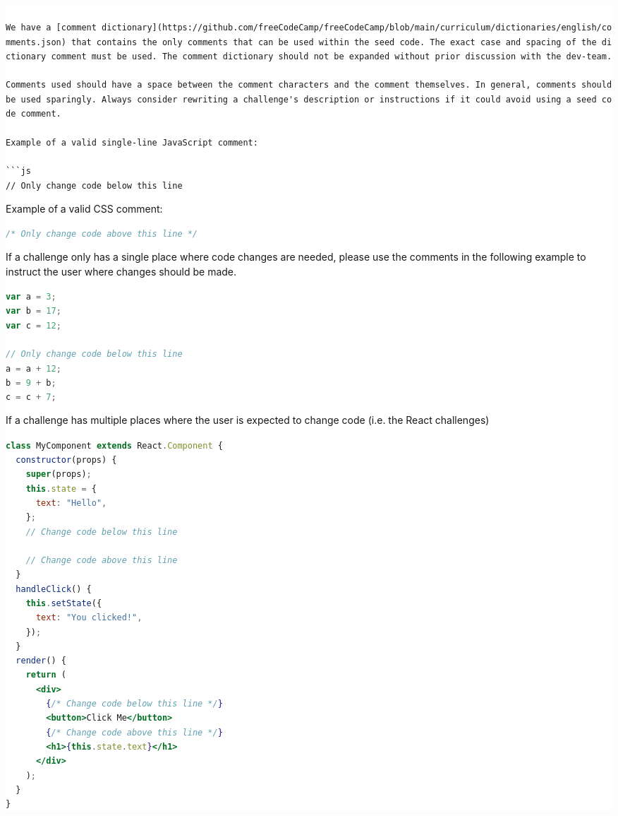````

We have a [comment dictionary](https://github.com/freeCodeCamp/freeCodeCamp/blob/main/curriculum/dictionaries/english/comments.json) that contains the only comments that can be used within the seed code. The exact case and spacing of the dictionary comment must be used. The comment dictionary should not be expanded without prior discussion with the dev-team.

Comments used should have a space between the comment characters and the comment themselves. In general, comments should be used sparingly. Always consider rewriting a challenge's description or instructions if it could avoid using a seed code comment.

Example of a valid single-line JavaScript comment:

```js
// Only change code below this line
````

Example of a valid CSS comment:

```css
/* Only change code above this line */
```

If a challenge only has a single place where code changes are needed, please use the comments in the following example to instruct the user where changes should be made.

```js
var a = 3;
var b = 17;
var c = 12;

// Only change code below this line
a = a + 12;
b = 9 + b;
c = c + 7;
```

If a challenge has multiple places where the user is expected to change code (i.e. the React challenges)

```jsx
class MyComponent extends React.Component {
  constructor(props) {
    super(props);
    this.state = {
      text: "Hello",
    };
    // Change code below this line

    // Change code above this line
  }
  handleClick() {
    this.setState({
      text: "You clicked!",
    });
  }
  render() {
    return (
      <div>
        {/* Change code below this line */}
        <button>Click Me</button>
        {/* Change code above this line */}
        <h1>{this.state.text}</h1>
      </div>
    );
  }
}
```